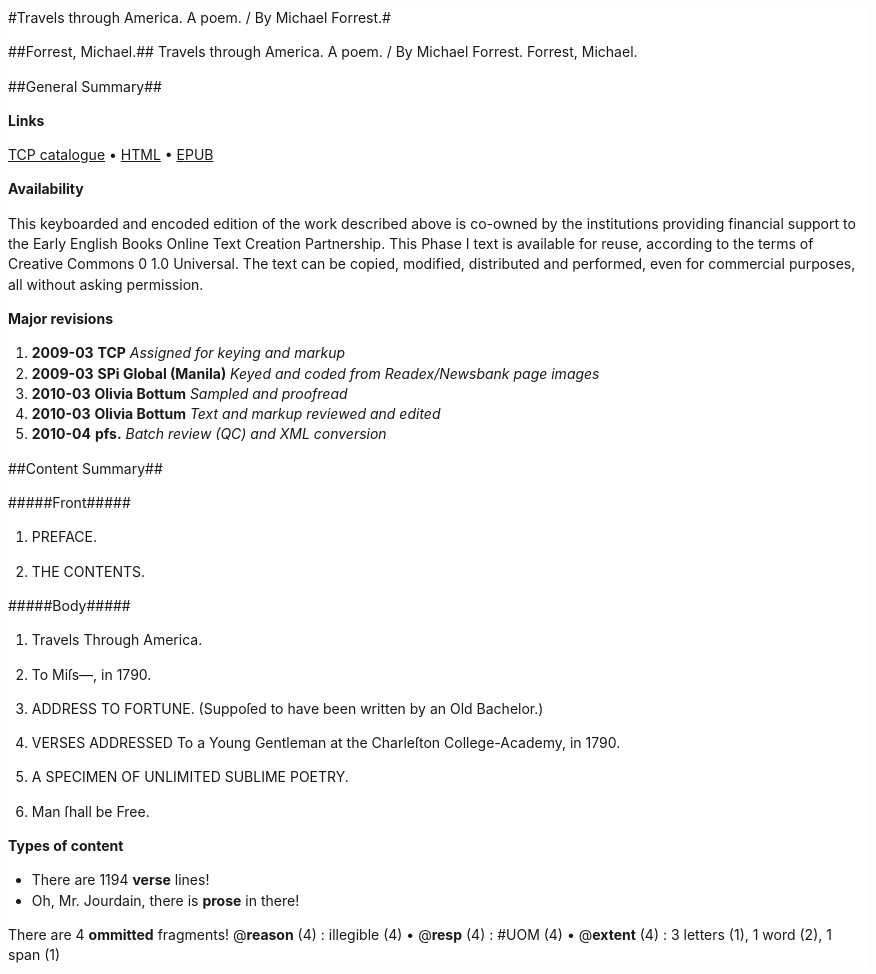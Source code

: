 #Travels through America. A poem. / By Michael Forrest.#

##Forrest, Michael.##
Travels through America. A poem. / By Michael Forrest.
Forrest, Michael.

##General Summary##

**Links**

[TCP catalogue](http://www.ota.ox.ac.uk/tcp/)  • 
[HTML](http://tei.it.ox.ac.uk/tcp/Texts-HTML/free/N19/N19547.html)  • 
[EPUB](http://tei.it.ox.ac.uk/tcp/Texts-EPUB/free/N19/N19547.epub)

**Availability**

This keyboarded and encoded edition of the
	       work described above is co-owned by the institutions
	       providing financial support to the Early English Books
	       Online Text Creation Partnership. This Phase I text is
	       available for reuse, according to the terms of Creative
	       Commons 0 1.0 Universal. The text can be copied,
	       modified, distributed and performed, even for
	       commercial purposes, all without asking permission.

**Major revisions**

1. __2009-03__ __TCP__ *Assigned for keying and markup*
1. __2009-03__ __SPi Global (Manila)__ *Keyed and coded from Readex/Newsbank page images*
1. __2010-03__ __Olivia Bottum__ *Sampled and proofread*
1. __2010-03__ __Olivia Bottum__ *Text and markup reviewed and edited*
1. __2010-04__ __pfs.__ *Batch review (QC) and XML conversion*

##Content Summary##

#####Front#####

1. PREFACE.

1. THE CONTENTS.

#####Body#####

1. Travels Through America.

1. To Miſs—, in 1790.

1. ADDRESS TO FORTUNE. (Suppoſed to have been written by an Old Bachelor.)

1. VERSES ADDRESSED To a Young Gentleman at the Charleſton College-Academy, in 1790.

1. A SPECIMEN OF UNLIMITED SUBLIME POETRY.

1. Man ſhall be Free.

**Types of content**

  * There are 1194 **verse** lines!
  * Oh, Mr. Jourdain, there is **prose** in there!

There are 4 **ommitted** fragments! 
 @__reason__ (4) : illegible (4)  •  @__resp__ (4) : #UOM (4)  •  @__extent__ (4) : 3 letters (1), 1 word (2), 1 span (1)
